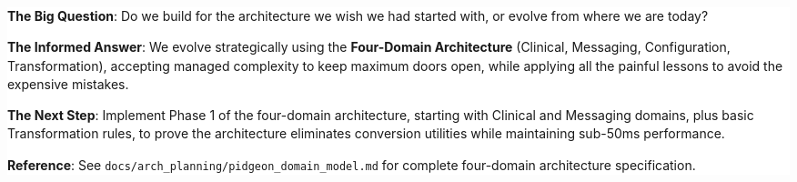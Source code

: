 
**The Big Question**: Do we build for the architecture we wish we had started with, or evolve from where we are today?

**The Informed Answer**: We evolve strategically using the **Four-Domain Architecture** (Clinical, Messaging, Configuration, Transformation), accepting managed complexity to keep maximum doors open, while applying all the painful lessons to avoid the expensive mistakes.

**The Next Step**: Implement Phase 1 of the four-domain architecture, starting with Clinical and Messaging domains, plus basic Transformation rules, to prove the architecture eliminates conversion utilities while maintaining sub-50ms performance.

**Reference**: See `docs/arch_planning/pidgeon_domain_model.md` for complete four-domain architecture specification.